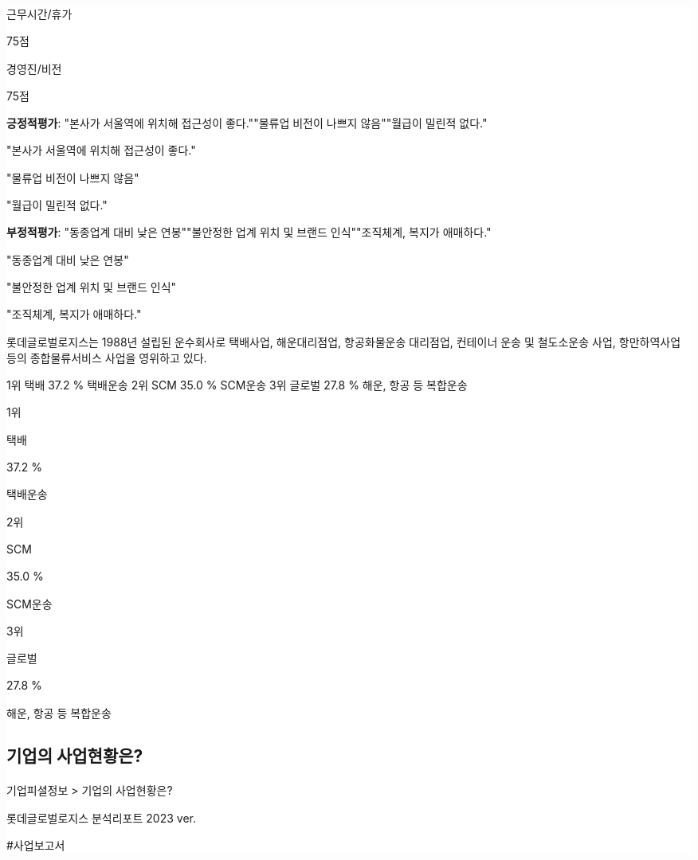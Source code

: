 근무시간/휴가

75점

경영진/비전

75점

**긍정적평가**: "본사가 서울역에 위치해 접근성이 좋다.""물류업 비전이 나쁘지 않음""월급이 밀린적 없다."

"본사가 서울역에 위치해 접근성이 좋다."

"물류업 비전이 나쁘지 않음"

"월급이 밀린적 없다."

**부정적평가**: "동종업계 대비 낮은 연봉""불안정한 업계 위치 및 브랜드 인식""조직체계, 복지가 애매하다."

"동종업계 대비 낮은 연봉"

"불안정한 업계 위치 및 브랜드 인식"

"조직체계, 복지가 애매하다."

롯데글로벌로지스는 1988년 설립된 운수회사로 택배사업, 해운대리점업, 항공화물운송 대리점업, 컨테이너 운송 및 철도소운송 사업, 항만하역사업 등의 종합물류서비스 사업을 영위하고 있다.

1위 택배 37.2 % 택배운송
2위 SCM 35.0 % SCM운송
3위 글로벌 27.8 % 해운, 항공 등 복합운송

1위

택배

37.2 %

택배운송

2위

SCM

35.0 %

SCM운송

3위

글로벌

27.8 %

해운, 항공 등 복합운송

## 기업의 사업현황은?

기업피셜정보 > 기업의 사업현황은?

롯데글로벌로지스 분석리포트 2023 ver.

#사업보고서
